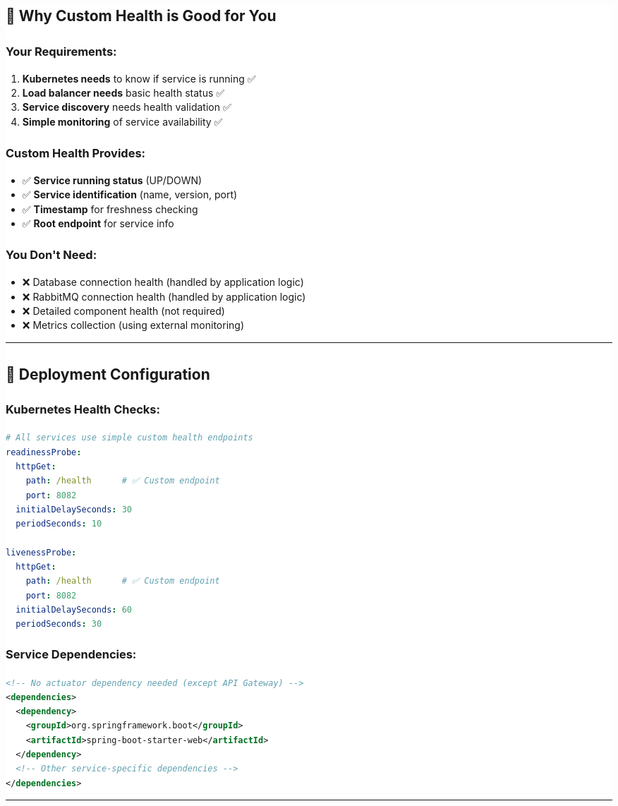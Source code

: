 ## 🎯 **Why Custom Health is Good for You**

### **Your Requirements:**
1. **Kubernetes needs** to know if service is running ✅
2. **Load balancer needs** basic health status ✅  
3. **Service discovery** needs health validation ✅
4. **Simple monitoring** of service availability ✅

### **Custom Health Provides:**
- ✅ **Service running status** (UP/DOWN)
- ✅ **Service identification** (name, version, port)
- ✅ **Timestamp** for freshness checking
- ✅ **Root endpoint** for service info

### **You Don't Need:**
- ❌ Database connection health (handled by application logic)
- ❌ RabbitMQ connection health (handled by application logic)
- ❌ Detailed component health (not required)
- ❌ Metrics collection (using external monitoring)

---

## 🚀 **Deployment Configuration**

### **Kubernetes Health Checks:**
```yaml
# All services use simple custom health endpoints
readinessProbe:
  httpGet:
    path: /health      # ✅ Custom endpoint
    port: 8082
  initialDelaySeconds: 30
  periodSeconds: 10

livenessProbe:
  httpGet:
    path: /health      # ✅ Custom endpoint  
    port: 8082
  initialDelaySeconds: 60
  periodSeconds: 30
```

### **Service Dependencies:**
```xml
<!-- No actuator dependency needed (except API Gateway) -->
<dependencies>
  <dependency>
    <groupId>org.springframework.boot</groupId>
    <artifactId>spring-boot-starter-web</artifactId>
  </dependency>
  <!-- Other service-specific dependencies -->
</dependencies>
```

---